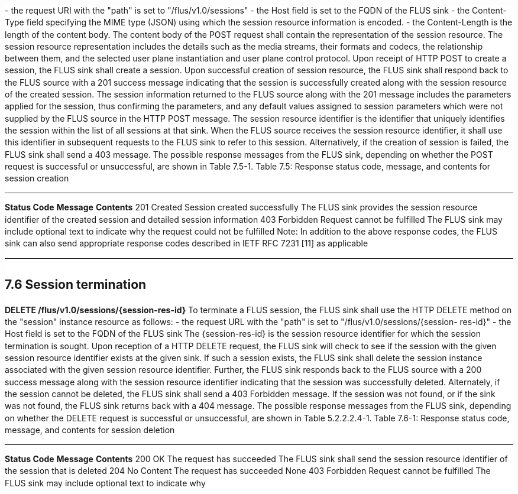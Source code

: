 \- the request URI with the "path" is set to "/flus/v1.0/sessions"
\- the Host field is set to the FQDN of the FLUS sink
\- the Content-Type field specifying the MIME type (JSON) using which the
session resource information is encoded.
\- the Content-Length is the length of the content body.
The content body of the POST request shall contain the representation of the
session resource. The session resource representation includes the details
such as the media streams, their formats and codecs, the relationship between
them, and the selected user plane instantiation and user plane control
protocol.
Upon receipt of HTTP POST to create a session, the FLUS sink shall create a
session. Upon successful creation of session resource, the FLUS sink shall
respond back to the FLUS source with a 201 success message indicating that the
session is successfully created along with the session resource of the created
session. The session information returned to the FLUS source along with the
201 message includes the parameters applied for the session, thus confirming
the parameters, and any default values assigned to session parameters which
were not supplied by the FLUS source in the HTTP POST message.
The session resource identifier is the identifier that uniquely identifies the
session within the list of all sessions at that sink. When the FLUS source
receives the session resource identifier, it shall use this identifier in
subsequent requests to the FLUS sink to refer to this session.
Alternatively, if the creation of session is failed, the FLUS sink shall send
a 403 message.
The possible response messages from the FLUS sink, depending on whether the
POST request is successful or unsuccessful, are shown in Table 7.5-1.
Table 7.5: Response status code, message, and contents for session creation
* * *
**Status Code** **Message** **Contents** 201 Created Session created
successfully The FLUS sink provides the session resource identifier of the
created session and detailed session information 403 Forbidden Request cannot
be fulfilled The FLUS sink may include optional text to indicate why the
request could not be fulfilled Note: In addition to the above response codes,
the FLUS sink can also send appropriate response codes described in IETF RFC
7231 [11] as applicable
* * *
## 7.6 Session termination
**DELETE /flus/v1.0/sessions/{session-res-id}**
To terminate a FLUS session, the FLUS sink shall use the HTTP DELETE method on
the "session" instance resource as follows:
\- the request URL with the "path" is set to "/flus/v1.0/sessions/{session-
res-id}"
\- the Host field is set to the FQDN of the FLUS sink
The {session-res-id} is the session resource identifier for which the session
termination is sought.
Upon reception of a HTTP DELETE request, the FLUS sink will check to see if
the session with the given session resource identifier exists at the given
sink. If such a session exists, the FLUS sink shall delete the session
instance associated with the given session resource identifier. Further, the
FLUS sink responds back to the FLUS source with a 200 success message along
with the session resource identifier indicating that the session was
successfully deleted. Alternately, if the session cannot be deleted, the FLUS
sink shall send a 403 Forbidden message. If the session was not found, or if
the sink was not found, the FLUS sink returns back with a 404 message.
The possible response messages from the FLUS sink, depending on whether the
DELETE request is successful or unsuccessful, are shown in Table 5.2.2.2.4-1.
Table 7.6-1: Response status code, message, and contents for session deletion
* * *
**Status Code** **Message** **Contents** 200 OK The request has succeeded The
FLUS sink shall send the session resource identifier of the session that is
deleted 204 No Content The request has succeeded None 403 Forbidden Request
cannot be fulfilled The FLUS sink may include optional text to indicate why